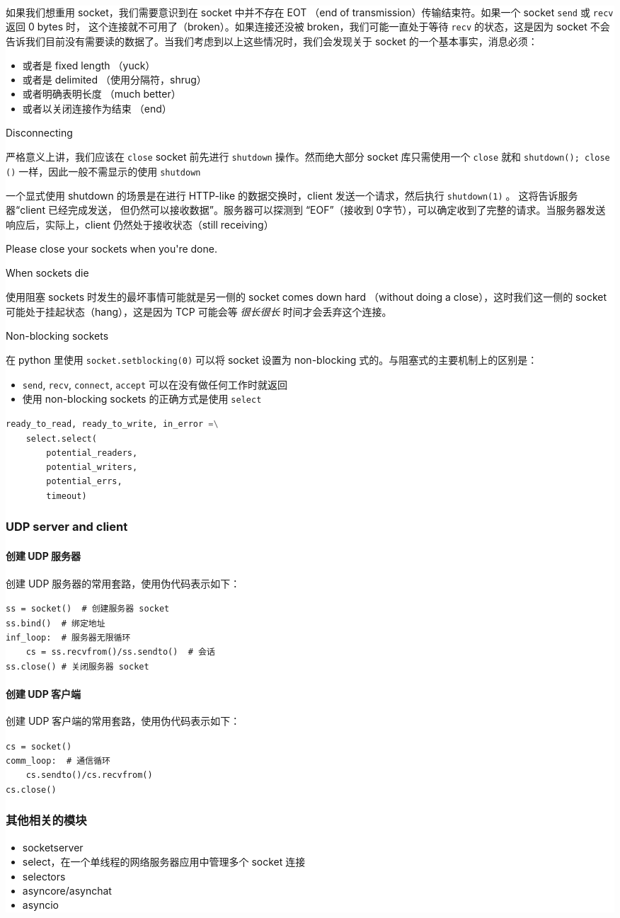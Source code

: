 如果我们想重用 socket，我们需要意识到在 socket 中并不存在 EOT （end of transmission）传输结束符。如果一个 socket `send` 或 `recv` 返回 0 bytes 时， 这个连接就不可用了（broken）。如果连接还没被 broken，我们可能一直处于等待 `recv` 的状态，这是因为 socket 不会告诉我们目前没有需要读的数据了。当我们考虑到以上这些情况时，我们会发现关于 socket 的一个基本事实，消息必须：

- 或者是 fixed length （yuck）
- 或者是 delimited （使用分隔符，shrug）
- 或者明确表明长度 （much better）
- 或者以关闭连接作为结束 （end）

Disconnecting

严格意义上讲，我们应该在 `close` socket 前先进行 `shutdown` 操作。然而绝大部分 socket 库只需使用一个 `close` 就和 `shutdown(); close()` 一样，因此一般不需显示的使用 `shutdown`

一个显式使用 shutdown 的场景是在进行 HTTP-like 的数据交换时，client 发送一个请求，然后执行 `shutdown(1)` 。 这将告诉服务器“client 已经完成发送， 但仍然可以接收数据”。服务器可以探测到 “EOF”（接收到 0字节），可以确定收到了完整的请求。当服务器发送响应后，实际上，client 仍然处于接收状态（still receiving）

Please close your sockets when you're done.

When sockets die

使用阻塞 sockets 时发生的最坏事情可能就是另一侧的 socket comes down hard （without doing a close），这时我们这一侧的 socket 可能处于挂起状态（hang），这是因为 TCP 可能会等 _很长很长_ 时间才会丢弃这个连接。

Non-blocking sockets

在 python 里使用 `socket.setblocking(0)` 可以将 socket 设置为 non-blocking 式的。与阻塞式的主要机制上的区别是：

- `send`, `recv`, `connect`, `accept` 可以在没有做任何工作时就返回
- 使用 non-blocking sockets 的正确方式是使用 `select`

```python
ready_to_read, ready_to_write, in_error =\
    select.select(
        potential_readers,
        potential_writers,
        potential_errs,
        timeout)
```

### UDP server and client

#### 创建 UDP 服务器

创建 UDP 服务器的常用套路，使用伪代码表示如下：

```code
ss = socket()  # 创建服务器 socket
ss.bind()  # 绑定地址
inf_loop:  # 服务器无限循环
    cs = ss.recvfrom()/ss.sendto()  # 会话
ss.close() # 关闭服务器 socket
```

#### 创建 UDP 客户端

创建 UDP 客户端的常用套路，使用伪代码表示如下：

```code
cs = socket()
comm_loop:  # 通信循环
    cs.sendto()/cs.recvfrom()
cs.close()
```

### 其他相关的模块

- socketserver
- select，在一个单线程的网络服务器应用中管理多个 socket 连接
- selectors
- asyncore/asynchat
- asyncio
